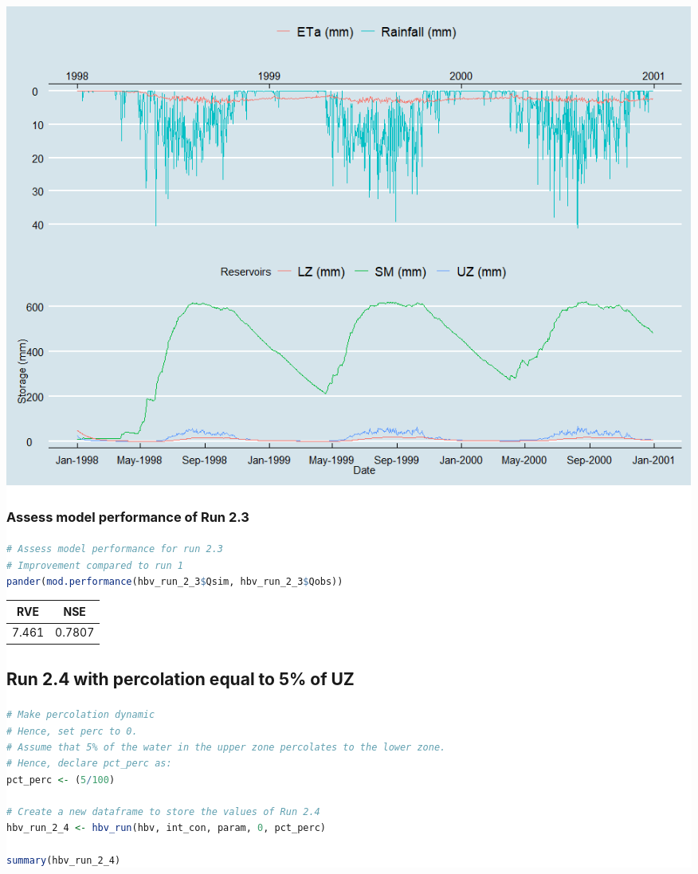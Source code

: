 ![](hbv_model_dev_files/figure-gfm/run_2_3_storages-1.png)

### Assess model performance of Run 2.3

``` r
# Assess model performance for run 2.3
# Improvement compared to run 1
pander(mod.performance(hbv_run_2_3$Qsim, hbv_run_2_3$Qobs))
```

|  RVE  |  NSE   |
|:-----:|:------:|
| 7.461 | 0.7807 |

## Run 2.4 with percolation equal to 5% of UZ

``` r
# Make percolation dynamic
# Hence, set perc to 0.
# Assume that 5% of the water in the upper zone percolates to the lower zone.
# Hence, declare pct_perc as: 
pct_perc <- (5/100)

# Create a new dataframe to store the values of Run 2.4
hbv_run_2_4 <- hbv_run(hbv, int_con, param, 0, pct_perc)

summary(hbv_run_2_4)
```
